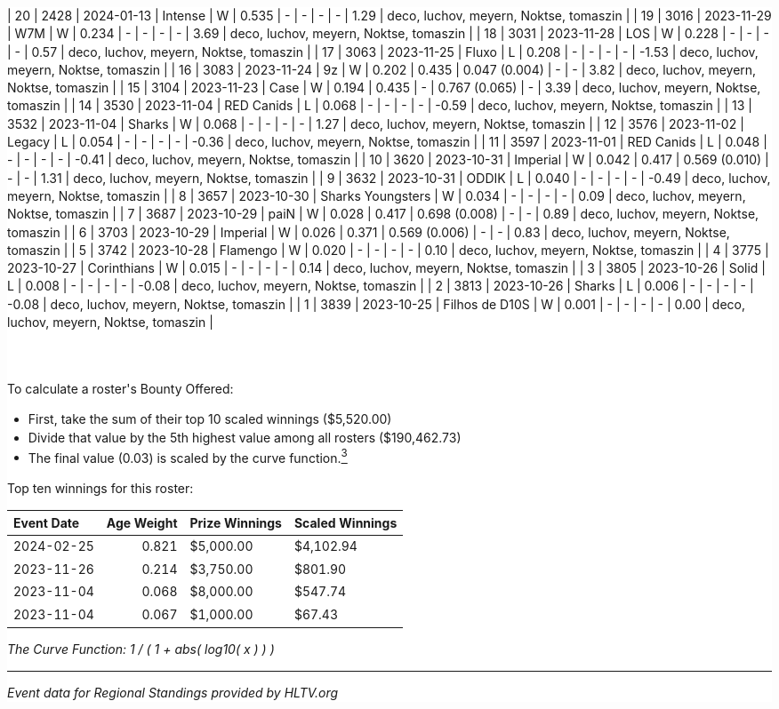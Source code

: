 |          20 |    2428 | 2024-01-13 | Intense           | W   | 0.535      | -            | -                | -                | -         |           1.29 | deco, luchov, meyern, Noktse, tomaszin |
|          19 |    3016 | 2023-11-29 | W7M               | W   | 0.234      | -            | -                | -                | -         |           3.69 | deco, luchov, meyern, Noktse, tomaszin |
|          18 |    3031 | 2023-11-28 | LOS               | W   | 0.228      | -            | -                | -                | -         |           0.57 | deco, luchov, meyern, Noktse, tomaszin |
|          17 |    3063 | 2023-11-25 | Fluxo             | L   | 0.208      | -            | -                | -                | -         |          -1.53 | deco, luchov, meyern, Noktse, tomaszin |
|          16 |    3083 | 2023-11-24 | 9z                | W   | 0.202      | 0.435        | 0.047 (0.004)    | -                | -         |           3.82 | deco, luchov, meyern, Noktse, tomaszin |
|          15 |    3104 | 2023-11-23 | Case              | W   | 0.194      | 0.435        | -                | 0.767 (0.065)    | -         |           3.39 | deco, luchov, meyern, Noktse, tomaszin |
|          14 |    3530 | 2023-11-04 | RED Canids        | L   | 0.068      | -            | -                | -                | -         |          -0.59 | deco, luchov, meyern, Noktse, tomaszin |
|          13 |    3532 | 2023-11-04 | Sharks            | W   | 0.068      | -            | -                | -                | -         |           1.27 | deco, luchov, meyern, Noktse, tomaszin |
|          12 |    3576 | 2023-11-02 | Legacy            | L   | 0.054      | -            | -                | -                | -         |          -0.36 | deco, luchov, meyern, Noktse, tomaszin |
|          11 |    3597 | 2023-11-01 | RED Canids        | L   | 0.048      | -            | -                | -                | -         |          -0.41 | deco, luchov, meyern, Noktse, tomaszin |
|          10 |    3620 | 2023-10-31 | Imperial          | W   | 0.042      | 0.417        | 0.569 (0.010)    | -                | -         |           1.31 | deco, luchov, meyern, Noktse, tomaszin |
|           9 |    3632 | 2023-10-31 | ODDIK             | L   | 0.040      | -            | -                | -                | -         |          -0.49 | deco, luchov, meyern, Noktse, tomaszin |
|           8 |    3657 | 2023-10-30 | Sharks Youngsters | W   | 0.034      | -            | -                | -                | -         |           0.09 | deco, luchov, meyern, Noktse, tomaszin |
|           7 |    3687 | 2023-10-29 | paiN              | W   | 0.028      | 0.417        | 0.698 (0.008)    | -                | -         |           0.89 | deco, luchov, meyern, Noktse, tomaszin |
|           6 |    3703 | 2023-10-29 | Imperial          | W   | 0.026      | 0.371        | 0.569 (0.006)    | -                | -         |           0.83 | deco, luchov, meyern, Noktse, tomaszin |
|           5 |    3742 | 2023-10-28 | Flamengo          | W   | 0.020      | -            | -                | -                | -         |           0.10 | deco, luchov, meyern, Noktse, tomaszin |
|           4 |    3775 | 2023-10-27 | Corinthians       | W   | 0.015      | -            | -                | -                | -         |           0.14 | deco, luchov, meyern, Noktse, tomaszin |
|           3 |    3805 | 2023-10-26 | Solid             | L   | 0.008      | -            | -                | -                | -         |          -0.08 | deco, luchov, meyern, Noktse, tomaszin |
|           2 |    3813 | 2023-10-26 | Sharks            | L   | 0.006      | -            | -                | -                | -         |          -0.08 | deco, luchov, meyern, Noktse, tomaszin |
|           1 |    3839 | 2023-10-25 | Filhos de D10S    | W   | 0.001      | -            | -                | -                | -         |           0.00 | deco, luchov, meyern, Noktse, tomaszin |

<br />
<span id="table2"></span><br />
To calculate a roster's Bounty Offered:<br />

- First, take the sum of their top 10 scaled winnings ($5,520.00)
- Divide that value by the 5th highest value among all rosters ($190,462.73)
- The final value (0.03) is scaled by the curve function.[<sup>3</sup>](#curveFunction)

Top ten winnings for this roster:<br />

| Event Date | Age Weight | Prize Winnings | Scaled Winnings |
| :- | -: | :- | :- |
| 2024-02-25 |      0.821 | $5,000.00      | $4,102.94       |
| 2023-11-26 |      0.214 | $3,750.00      | $801.90         |
| 2023-11-04 |      0.068 | $8,000.00      | $547.74         |
| 2023-11-04 |      0.067 | $1,000.00      | $67.43          |


<span id="curveFunction"></span>_The Curve Function: 1 / ( 1 + abs( log10( x ) ) )_<br />

---
_Event data for Regional Standings provided by HLTV.org_<br />
